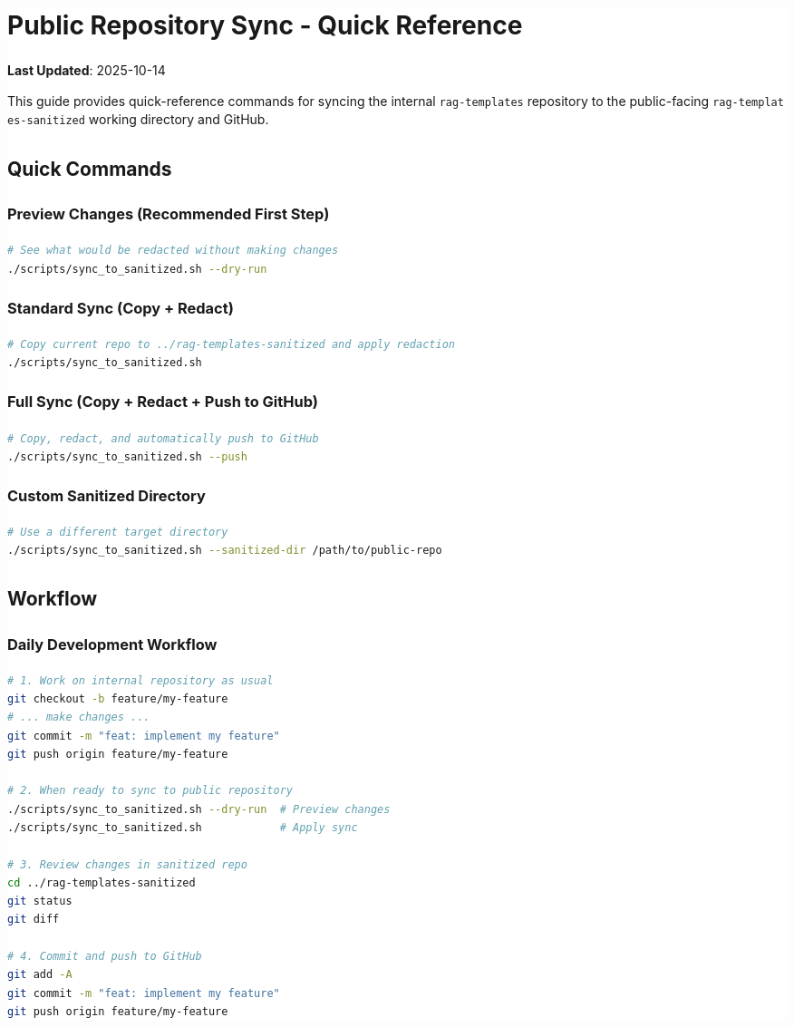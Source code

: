 # Public Repository Sync - Quick Reference

**Last Updated**: 2025-10-14

This guide provides quick-reference commands for syncing the internal `rag-templates` repository to the public-facing `rag-templates-sanitized` working directory and GitHub.

## Quick Commands

### Preview Changes (Recommended First Step)

```bash
# See what would be redacted without making changes
./scripts/sync_to_sanitized.sh --dry-run
```

### Standard Sync (Copy + Redact)

```bash
# Copy current repo to ../rag-templates-sanitized and apply redaction
./scripts/sync_to_sanitized.sh
```

### Full Sync (Copy + Redact + Push to GitHub)

```bash
# Copy, redact, and automatically push to GitHub
./scripts/sync_to_sanitized.sh --push
```

### Custom Sanitized Directory

```bash
# Use a different target directory
./scripts/sync_to_sanitized.sh --sanitized-dir /path/to/public-repo
```

## Workflow

### Daily Development Workflow

```bash
# 1. Work on internal repository as usual
git checkout -b feature/my-feature
# ... make changes ...
git commit -m "feat: implement my feature"
git push origin feature/my-feature

# 2. When ready to sync to public repository
./scripts/sync_to_sanitized.sh --dry-run  # Preview changes
./scripts/sync_to_sanitized.sh            # Apply sync

# 3. Review changes in sanitized repo
cd ../rag-templates-sanitized
git status
git diff

# 4. Commit and push to GitHub
git add -A
git commit -m "feat: implement my feature"
git push origin feature/my-feature
```
